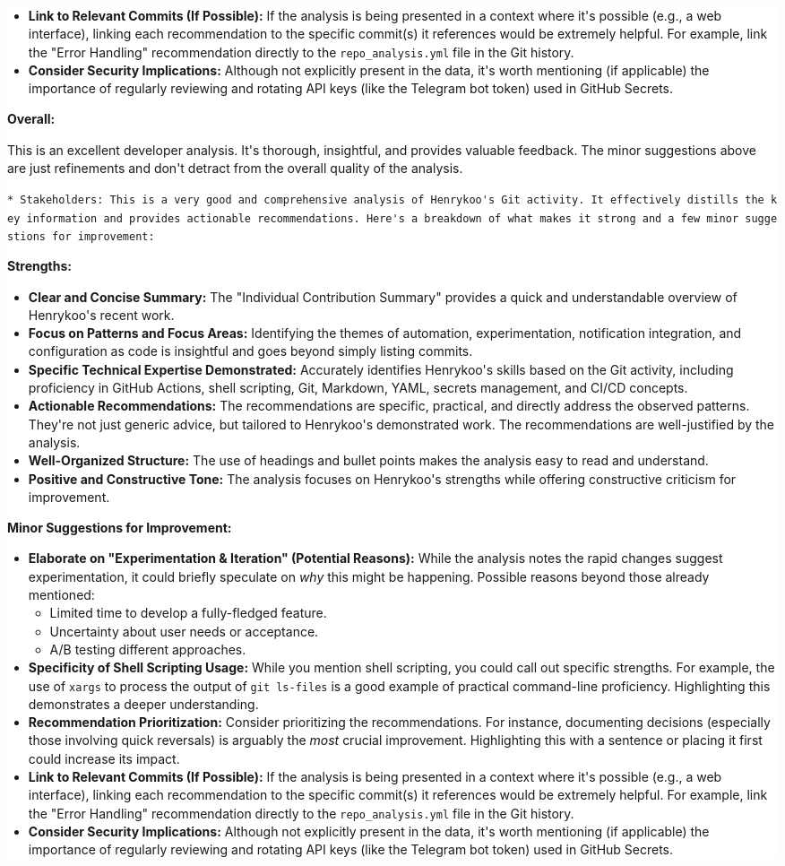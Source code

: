 * **Link to Relevant Commits (If Possible):**  If the analysis is being presented in a context where it's possible (e.g., a web interface), linking each recommendation to the specific commit(s) it references would be extremely helpful.  For example, link the "Error Handling" recommendation directly to the `repo_analysis.yml` file in the Git history.
* **Consider Security Implications:** Although not explicitly present in the data, it's worth mentioning (if applicable) the importance of regularly reviewing and rotating API keys (like the Telegram bot token) used in GitHub Secrets.

**Overall:**

This is an excellent developer analysis. It's thorough, insightful, and provides valuable feedback.  The minor suggestions above are just refinements and don't detract from the overall quality of the analysis.

    * Stakeholders: This is a very good and comprehensive analysis of Henrykoo's Git activity. It effectively distills the key information and provides actionable recommendations. Here's a breakdown of what makes it strong and a few minor suggestions for improvement:

**Strengths:**

* **Clear and Concise Summary:** The "Individual Contribution Summary" provides a quick and understandable overview of Henrykoo's recent work.
* **Focus on Patterns and Focus Areas:** Identifying the themes of automation, experimentation, notification integration, and configuration as code is insightful and goes beyond simply listing commits.
* **Specific Technical Expertise Demonstrated:** Accurately identifies Henrykoo's skills based on the Git activity, including proficiency in GitHub Actions, shell scripting, Git, Markdown, YAML, secrets management, and CI/CD concepts.
* **Actionable Recommendations:** The recommendations are specific, practical, and directly address the observed patterns. They're not just generic advice, but tailored to Henrykoo's demonstrated work. The recommendations are well-justified by the analysis.
* **Well-Organized Structure:** The use of headings and bullet points makes the analysis easy to read and understand.
* **Positive and Constructive Tone:** The analysis focuses on Henrykoo's strengths while offering constructive criticism for improvement.

**Minor Suggestions for Improvement:**

* **Elaborate on "Experimentation & Iteration" (Potential Reasons):** While the analysis notes the rapid changes suggest experimentation, it could briefly speculate on *why* this might be happening. Possible reasons beyond those already mentioned:
    *  Limited time to develop a fully-fledged feature.
    *  Uncertainty about user needs or acceptance.
    *  A/B testing different approaches.
* **Specificity of Shell Scripting Usage:**  While you mention shell scripting, you could call out specific strengths. For example, the use of `xargs` to process the output of `git ls-files` is a good example of practical command-line proficiency. Highlighting this demonstrates a deeper understanding.
* **Recommendation Prioritization:** Consider prioritizing the recommendations.  For instance, documenting decisions (especially those involving quick reversals) is arguably the *most* crucial improvement.  Highlighting this with a sentence or placing it first could increase its impact.
* **Link to Relevant Commits (If Possible):**  If the analysis is being presented in a context where it's possible (e.g., a web interface), linking each recommendation to the specific commit(s) it references would be extremely helpful.  For example, link the "Error Handling" recommendation directly to the `repo_analysis.yml` file in the Git history.
* **Consider Security Implications:** Although not explicitly present in the data, it's worth mentioning (if applicable) the importance of regularly reviewing and rotating API keys (like the Telegram bot token) used in GitHub Secrets.
